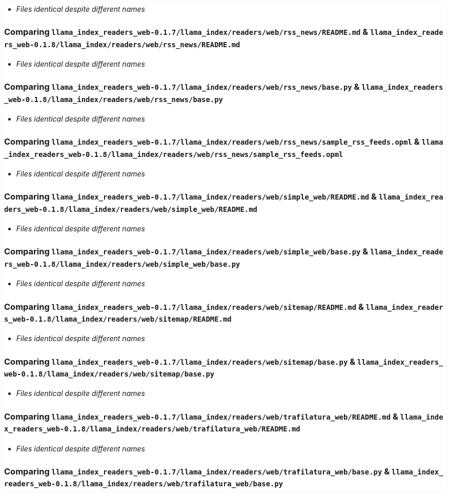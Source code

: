  * *Files identical despite different names*

### Comparing `llama_index_readers_web-0.1.7/llama_index/readers/web/rss_news/README.md` & `llama_index_readers_web-0.1.8/llama_index/readers/web/rss_news/README.md`

 * *Files identical despite different names*

### Comparing `llama_index_readers_web-0.1.7/llama_index/readers/web/rss_news/base.py` & `llama_index_readers_web-0.1.8/llama_index/readers/web/rss_news/base.py`

 * *Files identical despite different names*

### Comparing `llama_index_readers_web-0.1.7/llama_index/readers/web/rss_news/sample_rss_feeds.opml` & `llama_index_readers_web-0.1.8/llama_index/readers/web/rss_news/sample_rss_feeds.opml`

 * *Files identical despite different names*

### Comparing `llama_index_readers_web-0.1.7/llama_index/readers/web/simple_web/README.md` & `llama_index_readers_web-0.1.8/llama_index/readers/web/simple_web/README.md`

 * *Files identical despite different names*

### Comparing `llama_index_readers_web-0.1.7/llama_index/readers/web/simple_web/base.py` & `llama_index_readers_web-0.1.8/llama_index/readers/web/simple_web/base.py`

 * *Files identical despite different names*

### Comparing `llama_index_readers_web-0.1.7/llama_index/readers/web/sitemap/README.md` & `llama_index_readers_web-0.1.8/llama_index/readers/web/sitemap/README.md`

 * *Files identical despite different names*

### Comparing `llama_index_readers_web-0.1.7/llama_index/readers/web/sitemap/base.py` & `llama_index_readers_web-0.1.8/llama_index/readers/web/sitemap/base.py`

 * *Files identical despite different names*

### Comparing `llama_index_readers_web-0.1.7/llama_index/readers/web/trafilatura_web/README.md` & `llama_index_readers_web-0.1.8/llama_index/readers/web/trafilatura_web/README.md`

 * *Files identical despite different names*

### Comparing `llama_index_readers_web-0.1.7/llama_index/readers/web/trafilatura_web/base.py` & `llama_index_readers_web-0.1.8/llama_index/readers/web/trafilatura_web/base.py`
